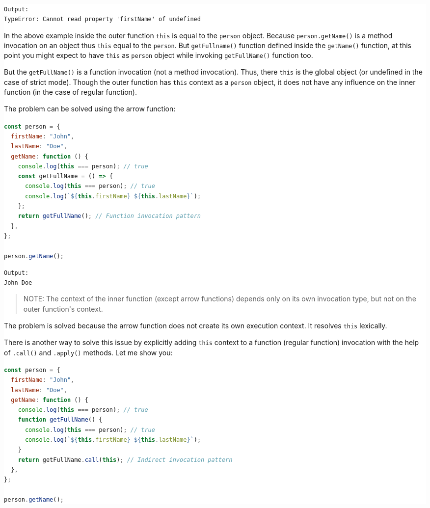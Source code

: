 ```js
```

```
Output:
TypeError: Cannot read property 'firstName' of undefined
```

In the above example inside the outer function `this` is equal to the `person` object. Because `person.getName()` is a method invocation on an object thus `this` equal to the `person`. But `getFullname()` function defined inside the `getName()` function, at this point you might expect to have `this` as `person` object while invoking `getFullName()` function too.

But the `getFullName()` is a function invocation (not a method invocation). Thus, there `this` is the global object (or undefined in the case of strict mode). Though the outer function has `this` context as a `person` object, it does not have any influence on the inner function (in the case of regular function).

The problem can be solved using the arrow function:

```js
const person = {
  firstName: "John",
  lastName: "Doe",
  getName: function () {
    console.log(this === person); // true
    const getFullName = () => {
      console.log(this === person); // true
      console.log(`${this.firstName} ${this.lastName}`);
    };
    return getFullName(); // Function invocation pattern
  },
};

person.getName();
```

```
Output:
John Doe
```

> NOTE: The context of the inner function (except arrow functions) depends only on its own invocation type, but not on the outer function's context.

The problem is solved because the arrow function does not create its own execution context. It resolves `this` lexically.

There is another way to solve this issue by explicitly adding `this` context to a function (regular function) invocation with the help of `.call()` and `.apply()` methods. Let me show you:

```js
const person = {
  firstName: "John",
  lastName: "Doe",
  getName: function () {
    console.log(this === person); // true
    function getFullName() {
      console.log(this === person); // true
      console.log(`${this.firstName} ${this.lastName}`);
    }
    return getFullName.call(this); // Indirect invocation pattern
  },
};

person.getName();
```
